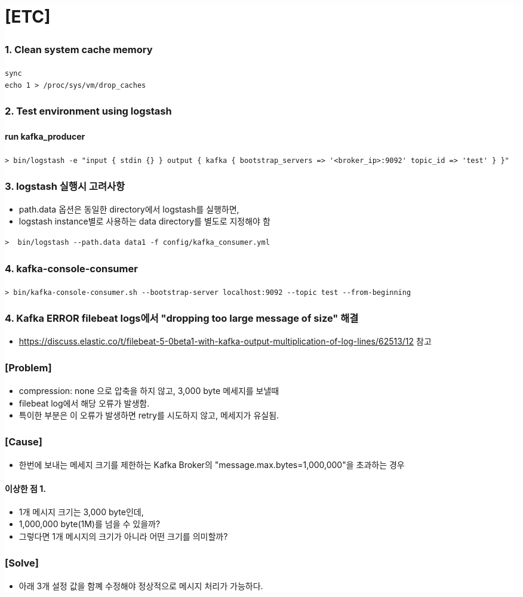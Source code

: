 

# [ETC]

### 1. Clean system cache memory
```
sync
echo 1 > /proc/sys/vm/drop_caches
```


### 2. Test environment using logstash
#### run kafka_producer

```
> bin/logstash -e "input { stdin {} } output { kafka { bootstrap_servers => '<broker_ip>:9092' topic_id => 'test' } }"
```

### 3. logstash 실행시 고려사항
- path.data 옵션은 동일한 directory에서 logstash를 실행하면,
- logstash instance별로 사용하는 data directory를 별도로 지정해야 함

```
>  bin/logstash --path.data data1 -f config/kafka_consumer.yml
```

### 4. kafka-console-consumer

```
> bin/kafka-console-consumer.sh --bootstrap-server localhost:9092 --topic test --from-beginning
```


### 4. Kafka ERROR filebeat logs에서 "dropping too large message of size" 해결
- https://discuss.elastic.co/t/filebeat-5-0beta1-with-kafka-output-multiplication-of-log-lines/62513/12 참고
### [Problem]
- compression: none 으로 압축을 하지 않고, 3,000 byte 메세지를 보낼때
- filebeat log에서 해당 오류가 발생함.
- 특이한 부분은 이 오류가 발생하면 retry를 시도하지 않고, 메세지가 유실됨.

### [Cause]
- 한번에 보내는 메세지 크기를 제한하는 Kafka Broker의 "message.max.bytes=1,000,000"을 초과하는 경우
#### 이상한 점 1.
  - 1개 메시지 크기는 3,000 byte인데,
  - 1,000,000 byte(1M)를 넘을 수 있을까?
  - 그렇다면 1개 메시지의 크기가 아니라 어떤 크기를 의미할까?

### [Solve]
- 아래 3개 설정 값을 함꼐 수정해야 정상적으로 메시지 처리가 가능하다.
